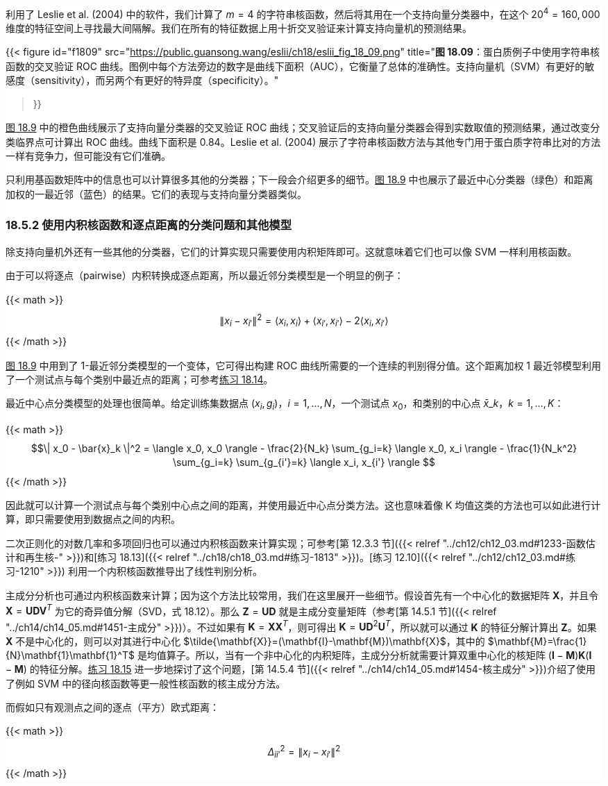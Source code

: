利用了 Leslie et al. (2004) 中的软件，我们计算了 $m=4$ 的字符串核函数，然后将其用在一个支持向量分类器中，在这个 $20^4=160,000$ 维度的特征空间上寻找最大间隔解。我们在所有的特征数据上用十折交叉验证来计算支持向量机的预测结果。

{{< figure
  id="f1809"
  src="https://public.guansong.wang/eslii/ch18/eslii_fig_18_09.png"
  title="**图 18.09**：蛋白质例子中使用字符串核函数的交叉验证 ROC 曲线。图例中每个方法旁边的数字是曲线下面积（AUC），它衡量了总体的准确性。支持向量机（SVM）有更好的敏感度（sensitivity），而另两个有更好的特异度（specificity）。"
>}}

[图 18.9](#figure-f1809) 中的橙色曲线展示了支持向量分类器的交叉验证 ROC 曲线；交叉验证后的支持向量分类器会得到实数取值的预测结果，通过改变分类临界点可计算出 ROC 曲线。曲线下面积是 0.84。Leslie et al. (2004) 展示了字符串核函数方法与其他专门用于蛋白质字符串比对的方法一样有竞争力，但可能没有它们准确。

只利用基函数矩阵中的信息也可以计算很多其他的分类器；下一段会介绍更多的细节。[图 18.9](#figure-f1809) 中也展示了最近中心分类器（绿色）和距离加权的一最近邻（蓝色）的结果。它们的表现与支持向量分类器类似。

### 18.5.2 使用内积核函数和逐点距离的分类问题和其他模型

除支持向量机外还有一些其他的分类器，它们的计算实现只需要使用内积矩阵即可。这就意味着它们也可以像 SVM 一样利用核函数。

由于可以将逐点（pairwise）内积转换成逐点距离，所以最近邻分类模型是一个明显的例子：

{{< math >}}
$$\| x_i - x_{i'} \|^2 = \langle x_i, x_i \rangle +
\langle x_{i'}, x_{i'} \rangle - 2 \langle x_i, x_{i'} \rangle \tag{18.27}$$
{{< /math >}}

[图 18.9](#figure-f1809) 中用到了 1-最近邻分类模型的一个变体，它可得出构建 ROC 曲线所需要的一个连续的判别得分值。这个距离加权 1 最近邻模型利用了一个测试点与每个类别中最近点的距离；可参考[练习 18.14](#练习-1814)。

最近中心点分类模型的处理也很简单。给定训练集数据点 $(x_i,g_i)$，$i=1,\dots,N$，一个测试点 $x_0$，和类别的中心点 $\bar{x}\_k$，$k=1,\dots,K$：

{{< math >}}
$$\| x_0 - \bar{x}_k \|^2 = \langle x_0, x_0 \rangle -
\frac{2}{N_k} \sum_{g_i=k} \langle x_0, x_i \rangle -
\frac{1}{N_k^2} \sum_{g_i=k} \sum_{g_{i'}=k} \langle x_i, x_{i'} \rangle $$
$$\tag{18.28}$$
{{< /math >}}

因此就可以计算一个测试点与每个类别中心点之间的距离，并使用最近中心点分类方法。这也意味着像 K 均值这类的方法也可以如此进行计算，即只需要使用到数据点之间的内积。

二次正则化的对数几率和多项回归也可以通过内积核函数来计算实现；可参考[第 12.3.3 节]({{< relref "../ch12/ch12_03.md#1233-函数估计和再生核-" >}})和[练习 18.13]({{< relref "../ch18/ch18_03.md#练习-1813" >}})。[练习 12.10]({{< relref "../ch12/ch12_03.md#练习-1210" >}}) 利用一个内积核函数推导出了线性判别分析。

主成分分析也可通过内积核函数来计算；因为这个方法比较常用，我们在这里展开一些细节。假设首先有一个中心化的数据矩阵 $\mathbf{X}$，并且令 $\mathbf{X}=\mathbf{U}\mathbf{D}\mathbf{V}^T$ 为它的奇异值分解（SVD，式 18.12）。那么 $\mathbf{Z}=\mathbf{U}\mathbf{D}$ 就是主成分变量矩阵（参考[第 14.5.1 节]({{< relref "../ch14/ch14_05.md#1451-主成分" >}})）。不过如果有 $\mathbf{K}=\mathbf{X}\mathbf{X}^T$，则可得出 $\mathbf{K}=\mathbf{U}\mathbf{D}^2\mathbf{U}^T$，所以就可以通过 $\mathbf{K}$ 的特征分解计算出 $\mathbf{Z}$。如果 $\mathbf{X}$ 不是中心化的，则可以对其进行中心化 $\tilde{\mathbf{X}}=(\mathbf{I}-\mathbf{M})\mathbf{X}$，其中的 $\mathbf{M}=\frac{1}{N}\mathbf{1}\mathbf{1}^T$ 是均值算子。所以，当有一个非中心化的内积矩阵，主成分分析就需要计算双重中心化的核矩阵 $(\mathbf{I}-\mathbf{M})\mathbf{K}(\mathbf{I}-\mathbf{M})$ 的特征分解。[练习 18.15](#练习-1815) 进一步地探讨了这个问题，[第 14.5.4 节]({{< relref "../ch14/ch14_05.md#1454-核主成分" >}})介绍了使用了例如 SVM 中的径向核函数等更一般性核函数的核主成分方法。

而假如只有观测点之间的逐点（平方）欧式距离：

{{< math >}}
$$\Delta_{ii'}^2 = \| x_i - x_{i'} \|^2 \tag{18.29}$$
{{< /math >}}
